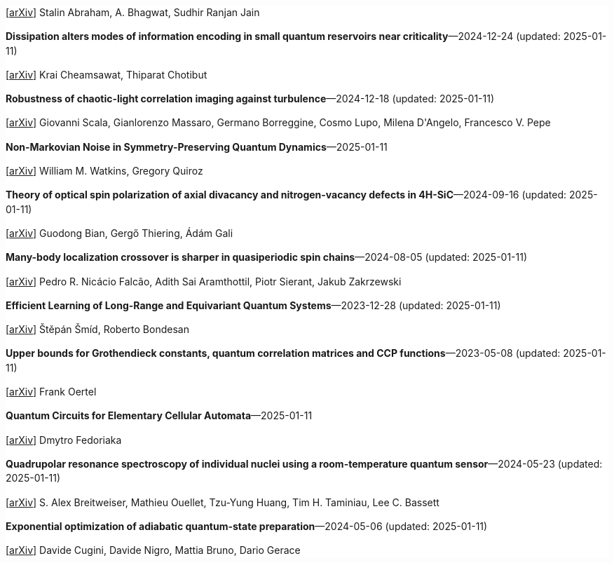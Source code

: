  [[arXiv](http://arxiv.org/abs/2501.06596v1)] Stalin Abraham, A. Bhagwat, Sudhir Ranjan Jain


<b>Dissipation alters modes of information encoding in small quantum reservoirs near criticality</b>—2024-12-24 (updated: 2025-01-11)

 [[arXiv](http://arxiv.org/abs/2412.18290v2)] Krai Cheamsawat, Thiparat Chotibut


<b>Robustness of chaotic-light correlation imaging against turbulence</b>—2024-12-18 (updated: 2025-01-11)

 [[arXiv](http://arxiv.org/abs/2501.01967v2)] Giovanni Scala, Gianlorenzo Massaro, Germano Borreggine, Cosmo Lupo, Milena D'Angelo, Francesco V. Pepe


<b>Non-Markovian Noise in Symmetry-Preserving Quantum Dynamics</b>—2025-01-11

 [[arXiv](http://arxiv.org/abs/2501.06619v1)] William M. Watkins, Gregory Quiroz


<b>Theory of optical spin polarization of axial divacancy and nitrogen-vacancy defects in 4H-SiC</b>—2024-09-16 (updated: 2025-01-11)

 [[arXiv](http://arxiv.org/abs/2409.10233v2)] Guodong Bian, Gergő Thiering, Ádám Gali


<b>Many-body localization crossover is sharper in quasiperiodic spin chains</b>—2024-08-05 (updated: 2025-01-11)

 [[arXiv](http://arxiv.org/abs/2408.02590v2)] Pedro R. Nicácio Falcão, Adith Sai Aramthottil, Piotr Sierant, Jakub Zakrzewski


<b>Efficient Learning of Long-Range and Equivariant Quantum Systems</b>—2023-12-28 (updated: 2025-01-11)

 [[arXiv](http://arxiv.org/abs/2312.17019v3)] Štěpán Šmíd, Roberto Bondesan


<b>Upper bounds for Grothendieck constants, quantum correlation matrices and CCP functions</b>—2023-05-08 (updated: 2025-01-11)

 [[arXiv](http://arxiv.org/abs/2305.04428v2)] Frank Oertel


<b>Quantum Circuits for Elementary Cellular Automata</b>—2025-01-11

 [[arXiv](http://arxiv.org/abs/2501.06648v1)] Dmytro Fedoriaka


<b>Quadrupolar resonance spectroscopy of individual nuclei using a room-temperature quantum sensor</b>—2024-05-23 (updated: 2025-01-11)

 [[arXiv](http://arxiv.org/abs/2405.14859v2)] S. Alex Breitweiser, Mathieu Ouellet, Tzu-Yung Huang, Tim H. Taminiau, Lee C. Bassett


<b>Exponential optimization of adiabatic quantum-state preparation</b>—2024-05-06 (updated: 2025-01-11)

 [[arXiv](http://arxiv.org/abs/2405.03656v2)] Davide Cugini, Davide Nigro, Mattia Bruno, Dario Gerace


